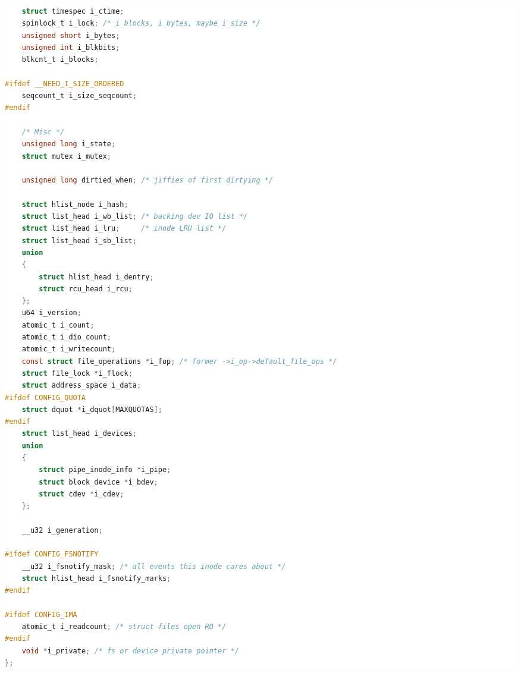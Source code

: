 ```c
    struct timespec i_ctime;
    spinlock_t i_lock; /* i_blocks, i_bytes, maybe i_size */
    unsigned short i_bytes;
    unsigned int i_blkbits;
    blkcnt_t i_blocks;

#ifdef __NEED_I_SIZE_ORDERED
    seqcount_t i_size_seqcount;
#endif

    /* Misc */
    unsigned long i_state;
    struct mutex i_mutex;

    unsigned long dirtied_when; /* jiffies of first dirtying */

    struct hlist_node i_hash;
    struct list_head i_wb_list; /* backing dev IO list */
    struct list_head i_lru;     /* inode LRU list */
    struct list_head i_sb_list;
    union
    {
        struct hlist_head i_dentry;
        struct rcu_head i_rcu;
    };
    u64 i_version;
    atomic_t i_count;
    atomic_t i_dio_count;
    atomic_t i_writecount;
    const struct file_operations *i_fop; /* former ->i_op->default_file_ops */
    struct file_lock *i_flock;
    struct address_space i_data;
#ifdef CONFIG_QUOTA
    struct dquot *i_dquot[MAXQUOTAS];
#endif
    struct list_head i_devices;
    union
    {
        struct pipe_inode_info *i_pipe;
        struct block_device *i_bdev;
        struct cdev *i_cdev;
    };

    __u32 i_generation;

#ifdef CONFIG_FSNOTIFY
    __u32 i_fsnotify_mask; /* all events this inode cares about */
    struct hlist_head i_fsnotify_marks;
#endif

#ifdef CONFIG_IMA
    atomic_t i_readcount; /* struct files open RO */
#endif
    void *i_private; /* fs or device private pointer */
};
```
